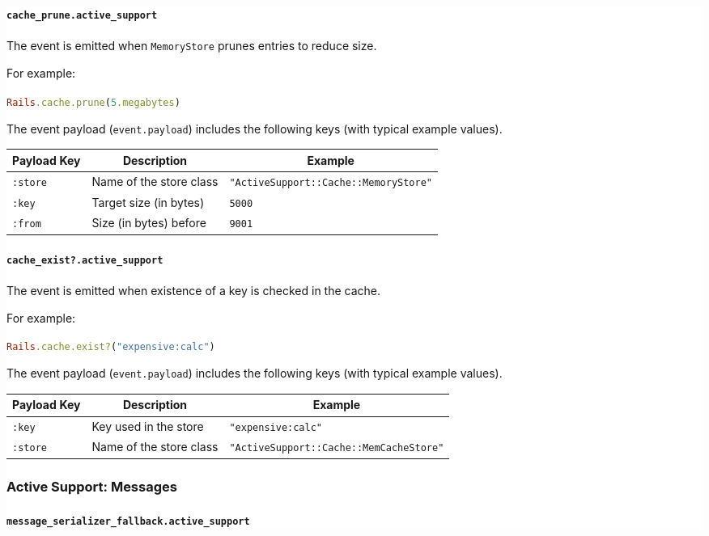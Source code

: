 #### `cache_prune.active_support`

The event is emitted when `MemoryStore` prunes entries to reduce size.

For example:

```ruby
Rails.cache.prune(5.megabytes)
```

The event payload (`event.payload`) includes the following keys (with typical
example values).

| Payload Key | Description             | Example                               |
| ----------- | ----------------------- | ------------------------------------- |
| `:store`    | Name of the store class | `"ActiveSupport::Cache::MemoryStore"` |
| `:key`      | Target size (in bytes)  | `5000`                                |
| `:from`     | Size (in bytes) before  | `9001`                                |

#### `cache_exist?.active_support`

The event is emitted when existence of a key is checked in the cache.

For example:

```ruby
Rails.cache.exist?("expensive:calc")
```

The event payload (`event.payload`) includes the following keys (with typical
example values).

| Payload Key | Description             | Example                                 |
| ----------- | ----------------------- | --------------------------------------- |
| `:key`      | Key used in the store   | `"expensive:calc"`                      |
| `:store`    | Name of the store class | `"ActiveSupport::Cache::MemCacheStore"` |

[ActiveSupport::Cache::FileStore]:
    https://api.rubyonrails.org/classes/ActiveSupport/Cache/FileStore.html
[ActiveSupport::Cache::MemCacheStore]:
    https://api.rubyonrails.org/classes/ActiveSupport/Cache/MemCacheStore.html
[ActiveSupport::Cache::MemoryStore]:
    https://api.rubyonrails.org/classes/ActiveSupport/Cache/MemoryStore.html
[ActiveSupport::Cache::RedisCacheStore]:
    https://api.rubyonrails.org/classes/ActiveSupport/Cache/RedisCacheStore.html
[ActiveSupport::Cache::Store#fetch]:
    https://api.rubyonrails.org/classes/ActiveSupport/Cache/Store.html#method-i-fetch
[ActiveSupport::Cache::Store#fetch_multi]:
    https://api.rubyonrails.org/classes/ActiveSupport/Cache/Store.html#method-i-fetch_multi

### Active Support: Messages

#### `message_serializer_fallback.active_support`
